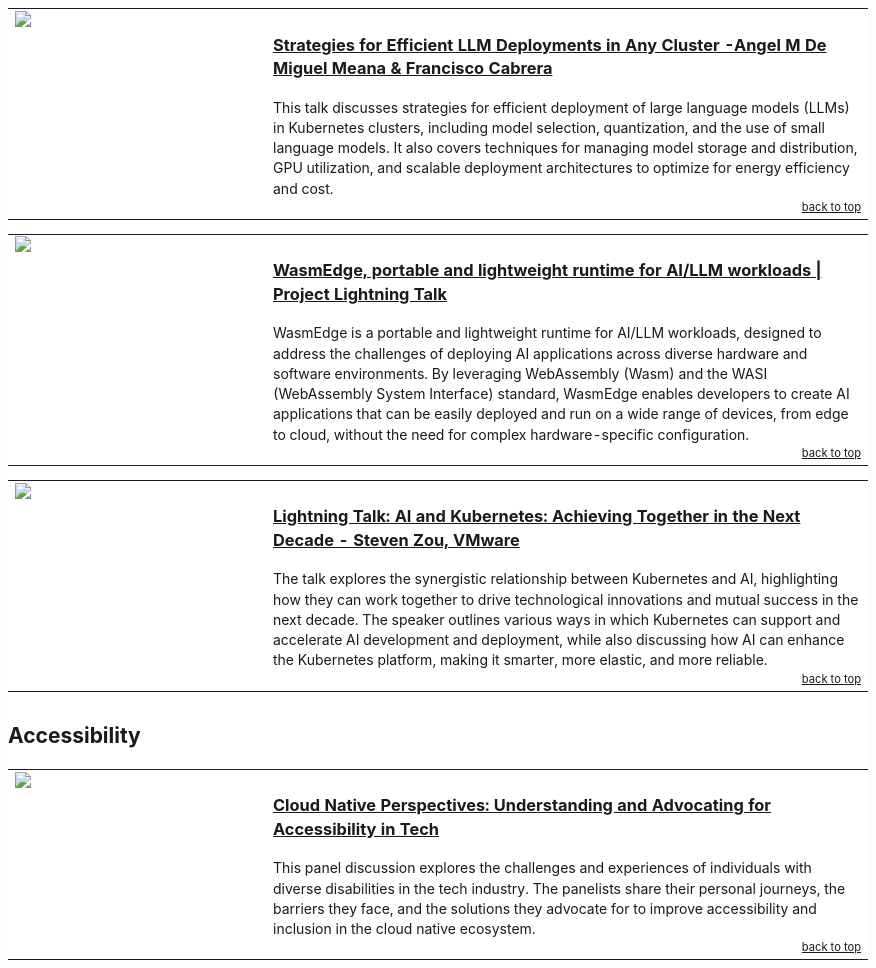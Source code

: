 <table style='border: none; border-collapse: collapse; width: 100%;'><tr style='border: none;'>
<td width='30%' style='border: none;'><a href='https://www.youtube.com/watch?v=PRzxq3ZuIdQ'><img src='https://img.youtube.com/vi/PRzxq3ZuIdQ/0.jpg' width='200'></a></td>
<td valign='top' style='border: none;'>
<h3><a href='https://www.youtube.com/watch?v=PRzxq3ZuIdQ'>Strategies for Efficient LLM Deployments in Any Cluster -Angel M De Miguel Meana & Francisco Cabrera</a></h3>
This talk discusses strategies for efficient deployment of large language models (LLMs) in Kubernetes clusters, including model selection, quantization, and the use of small language models. It also covers techniques for managing model storage and distribution, GPU utilization, and scalable deployment architectures to optimize for energy efficiency and cost.
<div style='text-align: right; font-size: 0.8em;'><a href='#table-of-contents'>back to top</a></div>
</td>
</tr></table>

<table style='border: none; border-collapse: collapse; width: 100%;'><tr style='border: none;'>
<td width='30%' style='border: none;'><a href='https://www.youtube.com/watch?v=NuLFdERpGSY'><img src='https://img.youtube.com/vi/NuLFdERpGSY/0.jpg' width='200'></a></td>
<td valign='top' style='border: none;'>
<h3><a href='https://www.youtube.com/watch?v=NuLFdERpGSY'>WasmEdge, portable and lightweight runtime for AI/LLM workloads | Project Lightning Talk</a></h3>
WasmEdge is a portable and lightweight runtime for AI/LLM workloads, designed to address the challenges of deploying AI applications across diverse hardware and software environments. By leveraging WebAssembly (Wasm) and the WASI (WebAssembly System Interface) standard, WasmEdge enables developers to create AI applications that can be easily deployed and run on a wide range of devices, from edge to cloud, without the need for complex hardware-specific configuration.
<div style='text-align: right; font-size: 0.8em;'><a href='#table-of-contents'>back to top</a></div>
</td>
</tr></table>

<table style='border: none; border-collapse: collapse; width: 100%;'><tr style='border: none;'>
<td width='30%' style='border: none;'><a href='https://www.youtube.com/watch?v=b_jx7fVlnhY'><img src='https://img.youtube.com/vi/b_jx7fVlnhY/0.jpg' width='200'></a></td>
<td valign='top' style='border: none;'>
<h3><a href='https://www.youtube.com/watch?v=b_jx7fVlnhY'>Lightning Talk: AI and Kubernetes: Achieving Together in the Next Decade - Steven Zou, VMware</a></h3>
The talk explores the synergistic relationship between Kubernetes and AI, highlighting how they can work together to drive technological innovations and mutual success in the next decade. The speaker outlines various ways in which Kubernetes can support and accelerate AI development and deployment, while also discussing how AI can enhance the Kubernetes platform, making it smarter, more elastic, and more reliable.
<div style='text-align: right; font-size: 0.8em;'><a href='#table-of-contents'>back to top</a></div>
</td>
</tr></table>

<h2 id='accessibility'>Accessibility</h2>


<table style='border: none; border-collapse: collapse; width: 100%;'><tr style='border: none;'>
<td width='30%' style='border: none;'><a href='https://www.youtube.com/watch?v=H0AWtTZMAIw'><img src='https://img.youtube.com/vi/H0AWtTZMAIw/0.jpg' width='200'></a></td>
<td valign='top' style='border: none;'>
<h3><a href='https://www.youtube.com/watch?v=H0AWtTZMAIw'>Cloud Native Perspectives: Understanding and Advocating for Accessibility in Tech</a></h3>
This panel discussion explores the challenges and experiences of individuals with diverse disabilities in the tech industry. The panelists share their personal journeys, the barriers they face, and the solutions they advocate for to improve accessibility and inclusion in the cloud native ecosystem.
<div style='text-align: right; font-size: 0.8em;'><a href='#table-of-contents'>back to top</a></div>
</td>
</tr></table>
